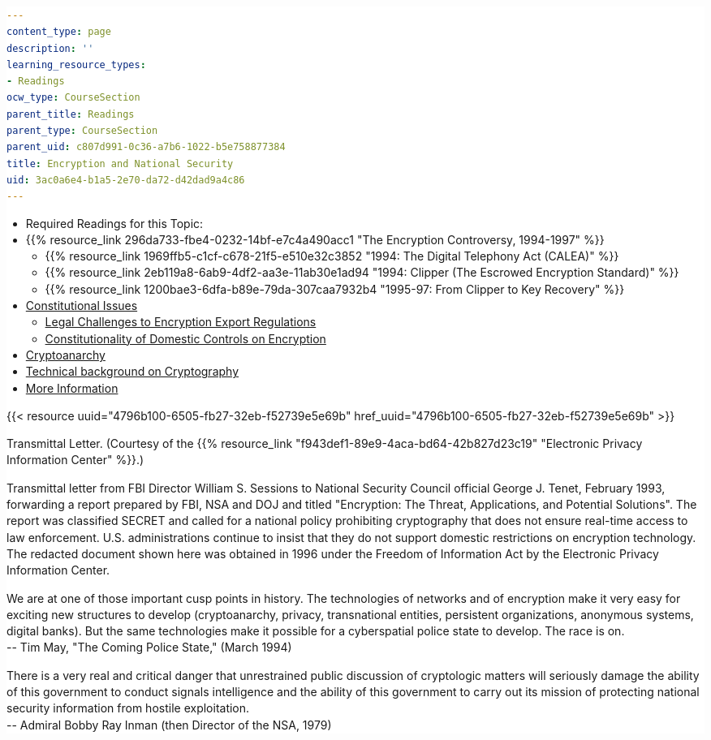 ```yaml
---
content_type: page
description: ''
learning_resource_types:
- Readings
ocw_type: CourseSection
parent_title: Readings
parent_type: CourseSection
parent_uid: c807d991-0c36-a7b6-1022-b5e758877384
title: Encryption and National Security
uid: 3ac0a6e4-b1a5-2e70-da72-d42dad9a4c86
---
```


*   Required Readings for this Topic:
*   {{% resource_link 296da733-fbe4-0232-14bf-e7c4a490acc1 "The Encryption Controversy, 1994-1997" %}}
    *   {{% resource_link 1969ffb5-c1cf-c678-21f5-e510e32c3852 "1994: The Digital Telephony Act (CALEA)" %}}
    *   {{% resource_link 2eb119a8-6ab9-4df2-aa3e-11ab30e1ad94 "1994: Clipper (The Escrowed Encryption Standard)" %}}
    *   {{% resource_link 1200bae3-6dfa-b89e-79da-307caa7932b4 "1995-97: From Clipper to Key Recovery" %}}
*   [Constitutional Issues](#const_issues)
    *   [Legal Challenges to Encryption Export Regulations](#legal)
    *   [Constitutionality of Domestic Controls on Encryption](#domestic)
*   [Cryptoanarchy](#crypto)
*   [Technical background on Cryptography](#technical)
*   [More Information](#more)

{{< resource uuid="4796b100-6505-fb27-32eb-f52739e5e69b" href_uuid="4796b100-6505-fb27-32eb-f52739e5e69b" >}}

Transmittal Letter. (Courtesy of the {{% resource_link "f943def1-89e9-4aca-bd64-42b827d23c19" "Electronic Privacy Information Center" %}}.)

Transmittal letter from FBI Director William S. Sessions to National Security Council official George J. Tenet, February 1993, forwarding a report prepared by FBI, NSA and DOJ and titled "Encryption: The Threat, Applications, and Potential Solutions". The report was classified SECRET and called for a national policy prohibiting cryptography that does not ensure real-time access to law enforcement. U.S. administrations continue to insist that they do not support domestic restrictions on encryption technology. The redacted document shown here was obtained in 1996 under the Freedom of Information Act by the Electronic Privacy Information Center.

We are at one of those important cusp points in history. The technologies of networks and of encryption make it very easy for exciting new structures to develop (cryptoanarchy, privacy, transnational entities, persistent organizations, anonymous systems, digital banks). But the same technologies make it possible for a cyberspatial police state to develop. The race is on.  
\-- Tim May, "The Coming Police State," (March 1994)

There is a very real and critical danger that unrestrained public discussion of cryptologic matters will seriously damage the ability of this government to conduct signals intelligence and the ability of this government to carry out its mission of protecting national security information from hostile exploitation.  
\-- Admiral Bobby Ray Inman (then Director of the NSA, 1979)
